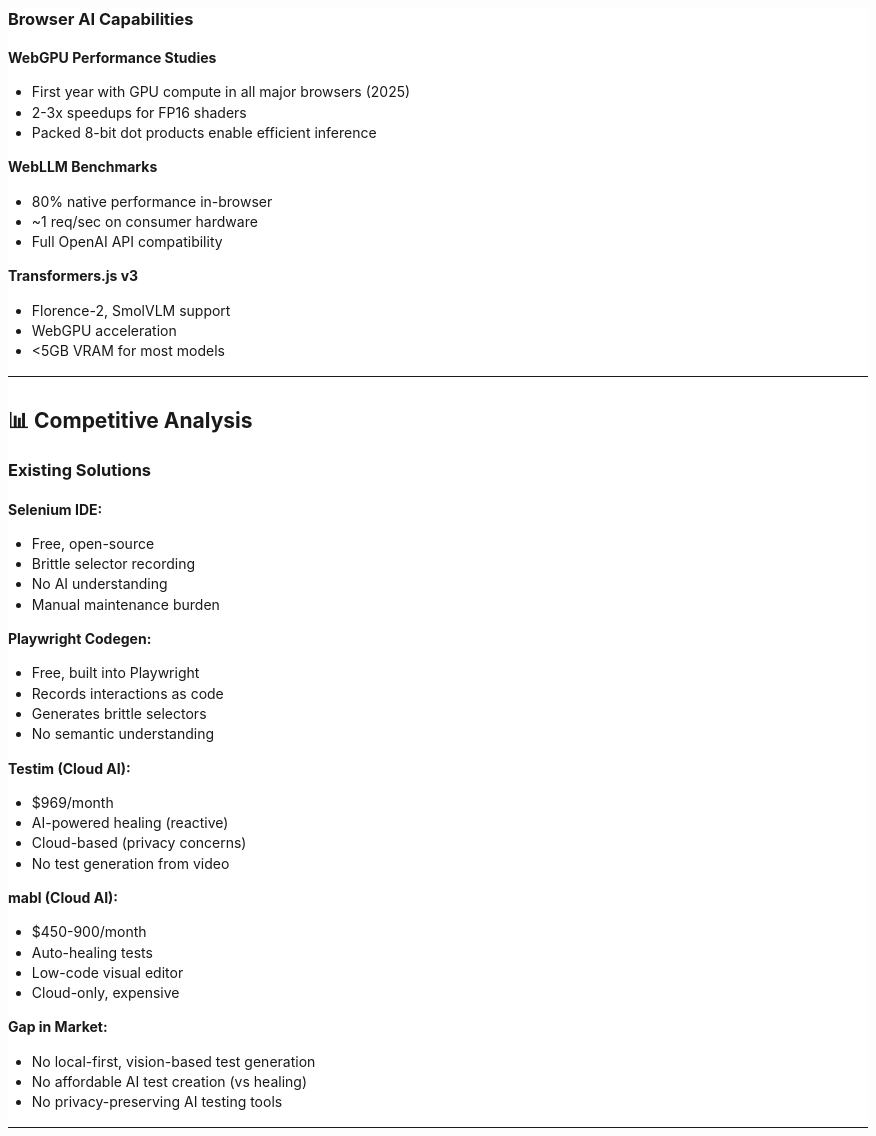 ### Browser AI Capabilities

**WebGPU Performance Studies**
- First year with GPU compute in all major browsers (2025)
- 2-3x speedups for FP16 shaders
- Packed 8-bit dot products enable efficient inference

**WebLLM Benchmarks**
- 80% native performance in-browser
- ~1 req/sec on consumer hardware
- Full OpenAI API compatibility

**Transformers.js v3**
- Florence-2, SmolVLM support
- WebGPU acceleration
- <5GB VRAM for most models

---

## 📊 Competitive Analysis

### Existing Solutions

**Selenium IDE:**
- Free, open-source
- Brittle selector recording
- No AI understanding
- Manual maintenance burden

**Playwright Codegen:**
- Free, built into Playwright
- Records interactions as code
- Generates brittle selectors
- No semantic understanding

**Testim (Cloud AI):**
- $969/month
- AI-powered healing (reactive)
- Cloud-based (privacy concerns)
- No test generation from video

**mabl (Cloud AI):**
- $450-900/month
- Auto-healing tests
- Low-code visual editor
- Cloud-only, expensive

**Gap in Market:**
- No local-first, vision-based test generation
- No affordable AI test creation (vs healing)
- No privacy-preserving AI testing tools

---
